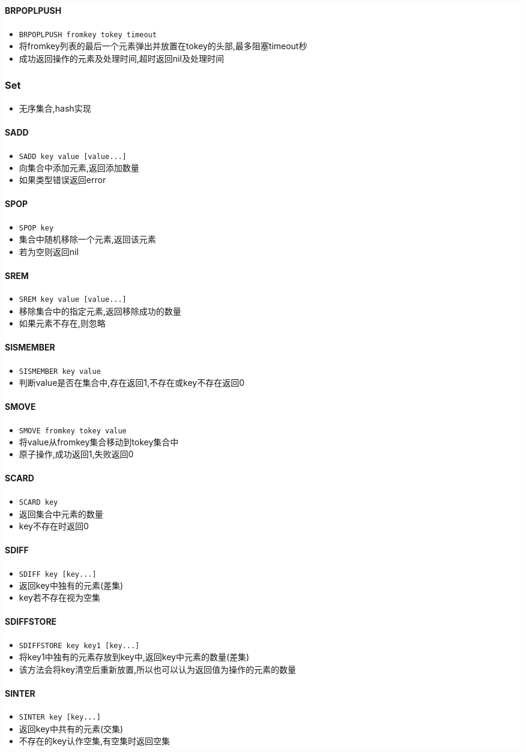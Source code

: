#### BRPOPLPUSH
- `BRPOPLPUSH fromkey tokey timeout`
- 将fromkey列表的最后一个元素弹出并放置在tokey的头部,最多阻塞timeout秒
- 成功返回操作的元素及处理时间,超时返回nil及处理时间

### Set
- 无序集合,hash实现

#### SADD
- `SADD key value [value...]`
- 向集合中添加元素,返回添加数量
- 如果类型错误返回error

#### SPOP
- `SPOP key`
- 集合中随机移除一个元素,返回该元素
- 若为空则返回nil

#### SREM
- `SREM key value [value...]`
- 移除集合中的指定元素,返回移除成功的数量
- 如果元素不存在,则忽略

#### SISMEMBER
- `SISMEMBER key value`
- 判断value是否在集合中,存在返回1,不存在或key不存在返回0

#### SMOVE
- `SMOVE fromkey tokey value`
- 将value从fromkey集合移动到tokey集合中
- 原子操作,成功返回1,失败返回0

#### SCARD
- `SCARD key`
- 返回集合中元素的数量
- key不存在时返回0

#### SDIFF
- `SDIFF key [key...]`
- 返回key中独有的元素(差集)
- key若不存在视为空集

#### SDIFFSTORE
- `SDIFFSTORE key key1 [key...]`
- 将key1中独有的元素存放到key中,返回key中元素的数量(差集)
- 该方法会将key清空后重新放置,所以也可以认为返回值为操作的元素的数量

#### SINTER
- `SINTER key [key...]`
- 返回key中共有的元素(交集)
- 不存在的key认作空集,有空集时返回空集
